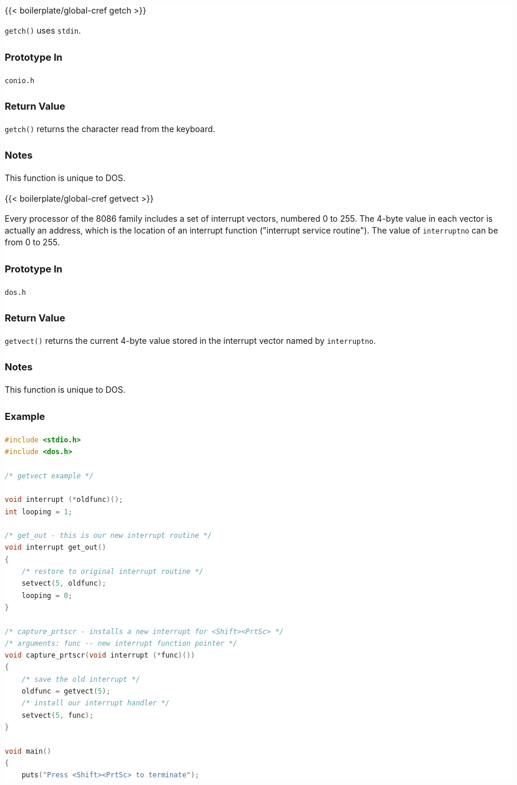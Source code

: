 {{< boilerplate/global-cref getch >}}

`getch()` uses `stdin`.

### Prototype In

`conio.h`

### Return Value

`getch()` returns the character read from the keyboard.

### Notes

This function is unique to DOS.

{{< boilerplate/global-cref getvect >}}

Every processor of the 8086 family includes a set of interrupt vectors, numbered 0 to 255. The 4-byte value in each vector is actually an address, which is the location of an interrupt function ("interrupt service routine"). The value of `interruptno` can be from 0 to 255.

### Prototype In

`dos.h`

### Return Value

`getvect()` returns the current 4-byte value stored in the interrupt vector named by `interruptno`.

### Notes

This function is unique to DOS.

### Example

```c
#include <stdio.h>
#include <dos.h>

/* getvect example */

void interrupt (*oldfunc)();
int looping = 1;

/* get_out - this is our new interrupt routine */
void interrupt get_out()
{
    /* restore to original interrupt routine */
    setvect(5, oldfunc);
    looping = 0;
}

/* capture_prtscr - installs a new interrupt for <Shift><PrtSc> */
/* arguments: func -- new interrupt function pointer */
void capture_prtscr(void interrupt (*func)())
{
    /* save the old interrupt */
    oldfunc = getvect(5);
    /* install our interrupt handler */
    setvect(5, func);
}

void main()
{
    puts("Press <Shift><PrtSc> to terminate");
```